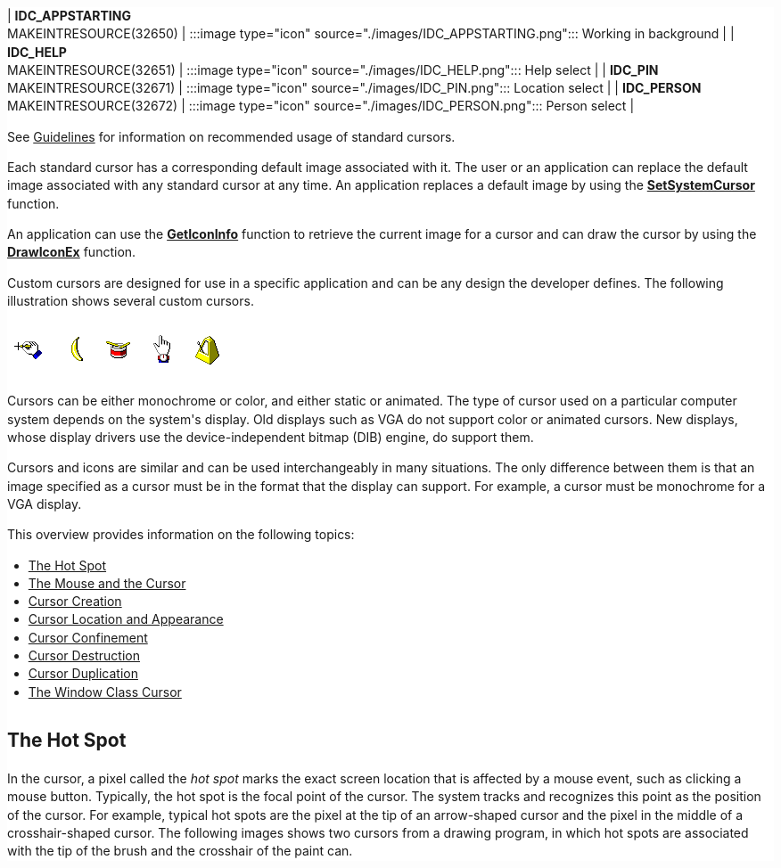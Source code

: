| **IDC\_APPSTARTING**<br/>MAKEINTRESOURCE(32650) | :::image type="icon" source="./images/IDC_APPSTARTING.png"::: Working in background |
| **IDC\_HELP**<br/>MAKEINTRESOURCE(32651) | :::image type="icon" source="./images/IDC_HELP.png"::: Help select |
| **IDC\_PIN**<br/>MAKEINTRESOURCE(32671) | :::image type="icon" source="./images/IDC_PIN.png"::: Location select |
| **IDC\_PERSON**<br/>MAKEINTRESOURCE(32672) | :::image type="icon" source="./images/IDC_PERSON.png"::: Person select |

See [Guidelines](/windows/win32/uxguide/inter-mouse) for information on recommended usage of standard cursors.

Each standard cursor has a corresponding default image associated with it. The user or an application can replace the default image associated with any standard cursor at any time. An application replaces a default image by using the [**SetSystemCursor**](/windows/desktop/api/Winuser/nf-winuser-setsystemcursor) function.

An application can use the [**GetIconInfo**](/windows/desktop/api/Winuser/nf-winuser-geticoninfo) function to retrieve the current image for a cursor and can draw the cursor by using the [**DrawIconEx**](/windows/desktop/api/Winuser/nf-winuser-drawiconex) function.

Custom cursors are designed for use in a specific application and can be any design the developer defines. The following illustration shows several custom cursors.

![custom cursors, including hand, banana, drum, wristwatch on hand, metronome](images/cursorscustom.png)

Cursors can be either monochrome or color, and either static or animated. The type of cursor used on a particular computer system depends on the system's display. Old displays such as VGA do not support color or animated cursors. New displays, whose display drivers use the device-independent bitmap (DIB) engine, do support them.

Cursors and icons are similar and can be used interchangeably in many situations. The only difference between them is that an image specified as a cursor must be in the format that the display can support. For example, a cursor must be monochrome for a VGA display.

This overview provides information on the following topics:

-   [The Hot Spot](#the-hot-spot)
-   [The Mouse and the Cursor](#the-mouse-and-the-cursor)
-   [Cursor Creation](#cursor-creation)
-   [Cursor Location and Appearance](#cursor-location-and-appearance)
-   [Cursor Confinement](#cursor-confinement)
-   [Cursor Destruction](#cursor-destruction)
-   [Cursor Duplication](#cursor-duplication)
-   [The Window Class Cursor](#the-window-class-cursor)

## The Hot Spot

In the cursor, a pixel called the *hot spot* marks the exact screen location that is affected by a mouse event, such as clicking a mouse button. Typically, the hot spot is the focal point of the cursor. The system tracks and recognizes this point as the position of the cursor. For example, typical hot spots are the pixel at the tip of an arrow-shaped cursor and the pixel in the middle of a crosshair-shaped cursor. The following images shows two cursors from a drawing program, in which hot spots are associated with the tip of the brush and the crosshair of the paint can.
